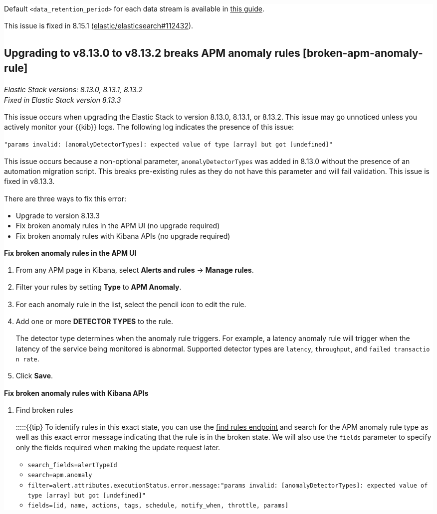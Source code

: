 
Default `<data_retention_period>` for each data stream is available in [this guide](../../../solutions/observability/apps/index-lifecycle-management.md).

This issue is fixed in 8.15.1 ([elastic/elasticsearch#112432](https://github.com/elastic/elasticsearch/pull/112432)).


## Upgrading to v8.13.0 to v8.13.2 breaks APM anomaly rules [broken-apm-anomaly-rule]

*Elastic Stack versions: 8.13.0, 8.13.1, 8.13.2*<br> *Fixed in Elastic Stack version 8.13.3*

This issue occurs when upgrading the Elastic Stack to version 8.13.0, 8.13.1, or 8.13.2. This issue may go unnoticed unless you actively monitor your {{kib}} logs. The following log indicates the presence of this issue:

```shell
"params invalid: [anomalyDetectorTypes]: expected value of type [array] but got [undefined]"
```

This issue occurs because a non-optional parameter, `anomalyDetectorTypes` was added in 8.13.0 without the presence of an automation migration script. This breaks pre-existing rules as they do not have this parameter and will fail validation. This issue is fixed in v8.13.3.

There are three ways to fix this error:

* Upgrade to version 8.13.3
* Fix broken anomaly rules in the APM UI (no upgrade required)
* Fix broken anomaly rules with Kibana APIs (no upgrade required)

**Fix broken anomaly rules in the APM UI**

1. From any APM page in Kibana, select **Alerts and rules** → **Manage rules**.
2. Filter your rules by setting **Type** to **APM Anomaly**.
3. For each anomaly rule in the list, select the pencil icon to edit the rule.
4. Add one or more **DETECTOR TYPES** to the rule.

    The detector type determines when the anomaly rule triggers. For example, a latency anomaly rule will trigger when the latency of the service being monitored is abnormal. Supported detector types are `latency`, `throughput`, and `failed transaction rate`.

5. Click **Save**.

**Fix broken anomaly rules with Kibana APIs**

1. Find broken rules

   :::::{{tip}
   To identify rules in this exact state, you can use the [find rules endpoint](https://www.elastic.co/docs/api/doc/kibana/group/endpoint-alerting) and search for the APM anomaly rule type as well as this exact error message indicating that the rule is in the broken state. We will also use the `fields` parameter to specify only the fields required when making the update request later.

    * `search_fields=alertTypeId`
    * `search=apm.anomaly`
    * `filter=alert.attributes.executionStatus.error.message:"params invalid: [anomalyDetectorTypes]: expected value of type [array] but got [undefined]"`
    * `fields=[id, name, actions, tags, schedule, notify_when, throttle, params]`
